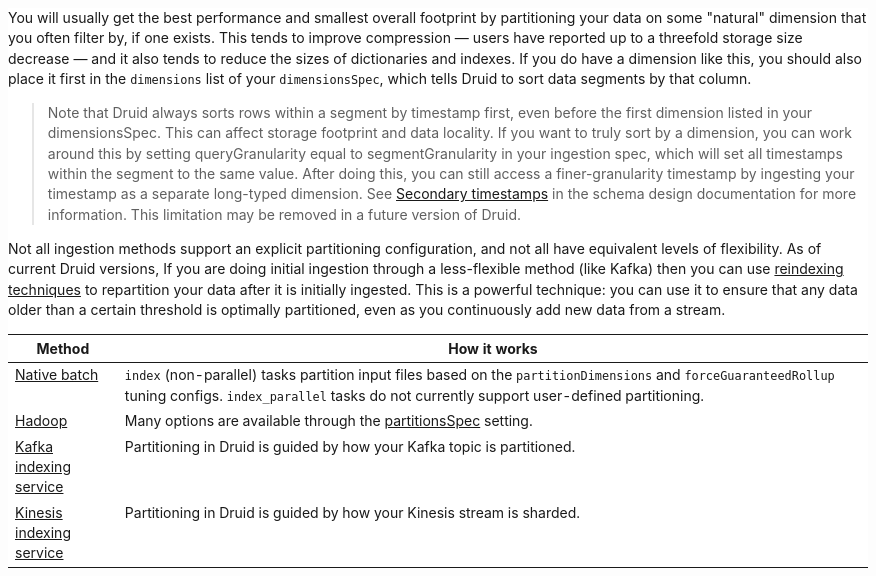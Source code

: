 You will usually get the best performance and smallest overall footprint by partitioning your data on some "natural"
dimension that you often filter by, if one exists. This tends to improve compression — users have reported up to a
threefold storage size decrease — and it also tends to reduce the sizes of dictionaries and indexes. If you do have a
dimension like this, you should also place it first in the `dimensions` list of your `dimensionsSpec`, which tells
Druid to sort data segments by that column.

> Note that Druid always sorts rows within a segment by timestamp first, even before the first dimension listed in your
> dimensionsSpec. This can affect storage footprint and data locality. If you want to truly sort by a dimension, you can
> work around this by setting queryGranularity equal to segmentGranularity in your ingestion spec, which will
> set all timestamps within the segment to the same value. After doing this, you can still access a finer-granularity
> timestamp by ingesting your timestamp as a separate long-typed dimension. See
> [Secondary timestamps](schema-design.md#secondary-timestamps) in the schema design documentation for more
> information. This limitation may be removed in a future version of Druid.

Not all ingestion methods support an explicit partitioning configuration, and not all have equivalent levels of
flexibility. As of current Druid versions, If you are doing initial ingestion through a less-flexible method (like
Kafka) then you can use [reindexing techniques](data-management.html#reindexing) to repartition your data after it
is initially ingested. This is a powerful technique: you can use it to ensure that any data older than a certain
threshold is optimally partitioned, even as you continuously add new data from a stream.

|Method|How it works|
|------|------------|
|[Native batch](native-batch.html)|`index` (non-parallel) tasks partition input files based on the `partitionDimensions` and `forceGuaranteedRollup` tuning configs. `index_parallel` tasks do not currently support user-defined partitioning.|
|[Hadoop](hadoop.html)|Many options are available through the [partitionsSpec](hadoop.html#partitions-spec) setting.|
|[Kafka indexing service](../development/extensions-core/kafka-ingestion.md)|Partitioning in Druid is guided by how your Kafka topic is partitioned.|
|[Kinesis indexing service](../development/extensions-core/kinesis-ingestion.md)|Partitioning in Druid is guided by how your Kinesis stream is sharded.|
